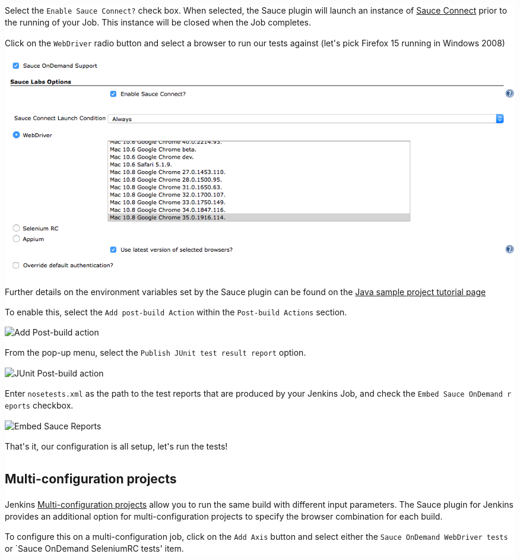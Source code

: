 Select the `Enable Sauce Connect?` check box.  When selected, the Sauce plugin will launch an instance of [Sauce Connect](http://saucelabs.com/docs/sauce-connect) prior to the running of your Job.  This instance will be closed when the Job completes.

Click on the `WebDriver` radio button and select a browser to run our tests against (let's pick Firefox 15 running in Windows 2008)

![Sauce Configure](/images/ci-integrations/jenkins/sauce-configure.png)

Further details on the environment variables set by the Sauce plugin can be found on the [Java sample project tutorial page](/tutorials/java/)

To enable this, select the `Add post-build Action` within the `Post-build Actions` section. 

![Add Post-build action](/images/ci-integrations/jenkins/post-build-action.png)

From the pop-up menu, select the `Publish JUnit test result report` option.

![JUnit Post-build action](/images/ci-integrations/jenkins/junit-post-build-action.png)

Enter `nosetests.xml` as the path to the test reports that are produced by your Jenkins Job, and check the `Embed Sauce OnDemand reports` checkbox.

![Embed Sauce Reports](/images/ci-integrations/jenkins/embed-nose-reports.png)

That's it, our configuration is all setup, let's run the tests! 

## Multi-configuration projects

Jenkins [Multi-configuration projects](https://wiki.jenkins-ci.org/display/JENKINS/Building+a+matrix+project) allow you to run the same build with different input parameters.  The Sauce plugin for Jenkins provides an additional option for multi-configuration projects to specify the browser combination for each build.

To configure this on a multi-configuration job, click on the `Add Axis` button and select either the `Sauce OnDemand WebDriver tests` or `Sauce OnDemand SeleniumRC tests' item.  
